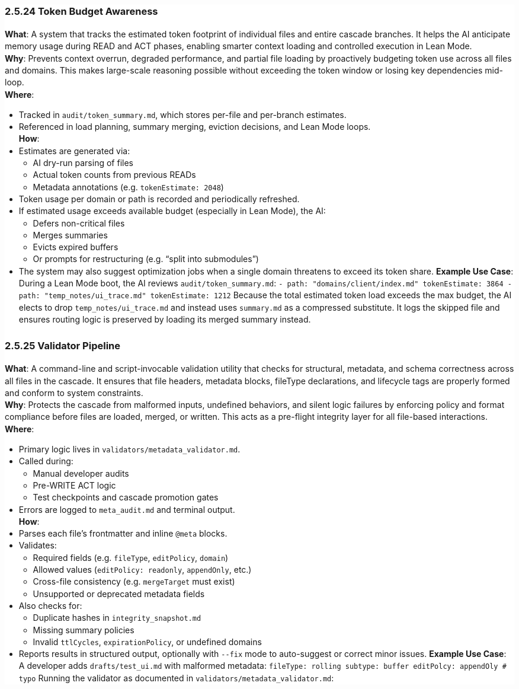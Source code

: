 ### 2.5.24 **Token Budget Awareness**
**What**: A system that tracks the estimated token footprint of individual files and entire cascade branches. It helps the AI anticipate memory usage during READ and ACT phases, enabling smarter context loading and controlled execution in Lean Mode.\
**Why**: Prevents context overrun, degraded performance, and partial file loading by proactively budgeting token use across all files and domains. This makes large-scale reasoning possible without exceeding the token window or losing key dependencies mid-loop.\
**Where**:
- Tracked in `audit/token_summary.md`, which stores per-file and per-branch estimates.
- Referenced in load planning, summary merging, eviction decisions, and Lean Mode loops.\
  **How**:
- Estimates are generated via:
  - AI dry-run parsing of files
  - Actual token counts from previous READs
  - Metadata annotations (e.g. `tokenEstimate: 2048`)
- Token usage per domain or path is recorded and periodically refreshed.
- If estimated usage exceeds available budget (especially in Lean Mode), the AI:
  - Defers non-critical files
  - Merges summaries
  - Evicts expired buffers
  - Or prompts for restructuring (e.g. “split into submodules”)
- The system may also suggest optimization jobs when a single domain threatens to exceed its token share.
**Example Use Case**:\
During a Lean Mode boot, the AI reviews `audit/token_summary.md`:
`- path: "domains/client/index.md" tokenEstimate: 3864 - path: "temp_notes/ui_trace.md" tokenEstimate: 1212`
Because the total estimated token load exceeds the max budget, the AI elects to drop `temp_notes/ui_trace.md` and instead uses `summary.md` as a compressed substitute. It logs the skipped file and ensures routing logic is preserved by loading its merged summary instead.

### 2.5.25 **Validator Pipeline**
**What**: A command-line and script-invocable validation utility that checks for structural, metadata, and schema correctness across all files in the cascade. It ensures that file headers, metadata blocks, fileType declarations, and lifecycle tags are properly formed and conform to system constraints.\
**Why**: Protects the cascade from malformed inputs, undefined behaviors, and silent logic failures by enforcing policy and format compliance before files are loaded, merged, or written. This acts as a pre-flight integrity layer for all file-based interactions.\
**Where**:
 - Primary logic lives in `validators/metadata_validator.md`.
- Called during:
  - Manual developer audits
  - Pre-WRITE ACT logic
  - Test checkpoints and cascade promotion gates
- Errors are logged to `meta_audit.md` and terminal output.\
  **How**:
- Parses each file’s frontmatter and inline `@meta` blocks.
- Validates:
  - Required fields (e.g. `fileType`, `editPolicy`, `domain`)
  - Allowed values (`editPolicy: readonly`, `appendOnly`, etc.)
  - Cross-file consistency (e.g. `mergeTarget` must exist)
  - Unsupported or deprecated metadata fields
- Also checks for:
  - Duplicate hashes in `integrity_snapshot.md`
  - Missing summary policies
  - Invalid `ttlCycles`, `expirationPolicy`, or undefined domains
- Reports results in structured output, optionally with `--fix` mode to auto-suggest or correct minor issues.
**Example Use Case**:\
A developer adds `drafts/test_ui.md` with malformed metadata:
`fileType: rolling subtype: buffer editPolcy: appendOly # typo`
Running the validator as documented in `validators/metadata_validator.md`: